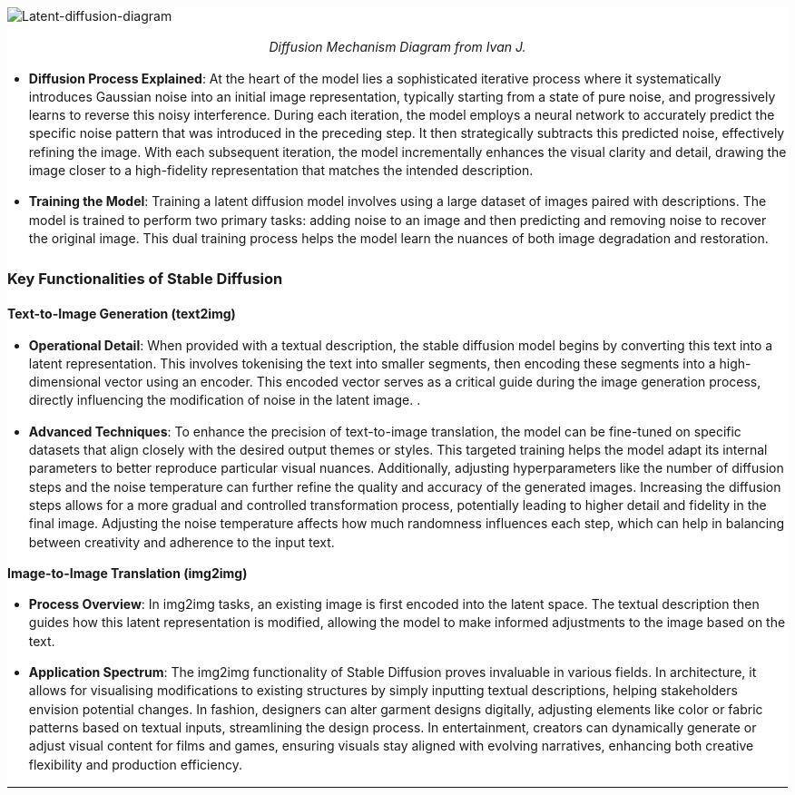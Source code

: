 ![Latent-diffusion-diagram](https://i.imgur.com/hYqGnLz.png)
<div align="center" ><i>Diffusion Mechanism Diagram from Ivan J.</i></div>


- **Diffusion Process Explained**: At the heart of the model lies a sophisticated iterative process where it systematically introduces Gaussian noise into an initial image representation, typically starting from a state of pure noise, and progressively learns to reverse this noisy interference. During each iteration, the model employs a neural network to accurately predict the specific noise pattern that was introduced in the preceding step. It then strategically subtracts this predicted noise, effectively refining the image. With each subsequent iteration, the model incrementally enhances the visual clarity and detail, drawing the image closer to a high-fidelity representation that matches the intended description.

- **Training the Model**: Training a latent diffusion model involves using a large dataset of images paired with descriptions. The model is trained to perform two primary tasks: adding noise to an image and then predicting and removing noise to recover the original image. This dual training process helps the model learn the nuances of both image degradation and restoration.


### Key Functionalities of Stable Diffusion

**Text-to-Image Generation (text2img)**

- **Operational Detail**: When provided with a textual description, the stable diffusion model begins by converting this text into a latent representation. This involves tokenising the text into smaller segments, then encoding these segments into a high-dimensional vector using an encoder. This encoded vector serves as a critical guide during the image generation process, directly influencing the modification of noise in the latent image. .

- **Advanced Techniques**: To enhance the precision of text-to-image translation, the model can be fine-tuned on specific datasets that align closely with the desired output themes or styles. This targeted training helps the model adapt its internal parameters to better reproduce particular visual nuances. Additionally, adjusting hyperparameters like the number of diffusion steps and the noise temperature can further refine the quality and accuracy of the generated images. Increasing the diffusion steps allows for a more gradual and controlled transformation process, potentially leading to higher detail and fidelity in the final image. Adjusting the noise temperature affects how much randomness influences each step, which can help in balancing between creativity and adherence to the input text.

**Image-to-Image Translation (img2img)**

- **Process Overview**: In img2img tasks, an existing image is first encoded into the latent space. The textual description then guides how this latent representation is modified, allowing the model to make informed adjustments to the image based on the text.

- **Application Spectrum**: The img2img functionality of Stable Diffusion proves invaluable in various fields. In architecture, it allows for visualising modifications to existing structures by simply inputting textual descriptions, helping stakeholders envision potential changes. In fashion, designers can alter garment designs digitally, adjusting elements like color or fabric patterns based on textual inputs, streamlining the design process. In entertainment, creators can dynamically generate or adjust visual content for films and games, ensuring visuals stay aligned with evolving narratives, enhancing both creative flexibility and production efficiency.

---
